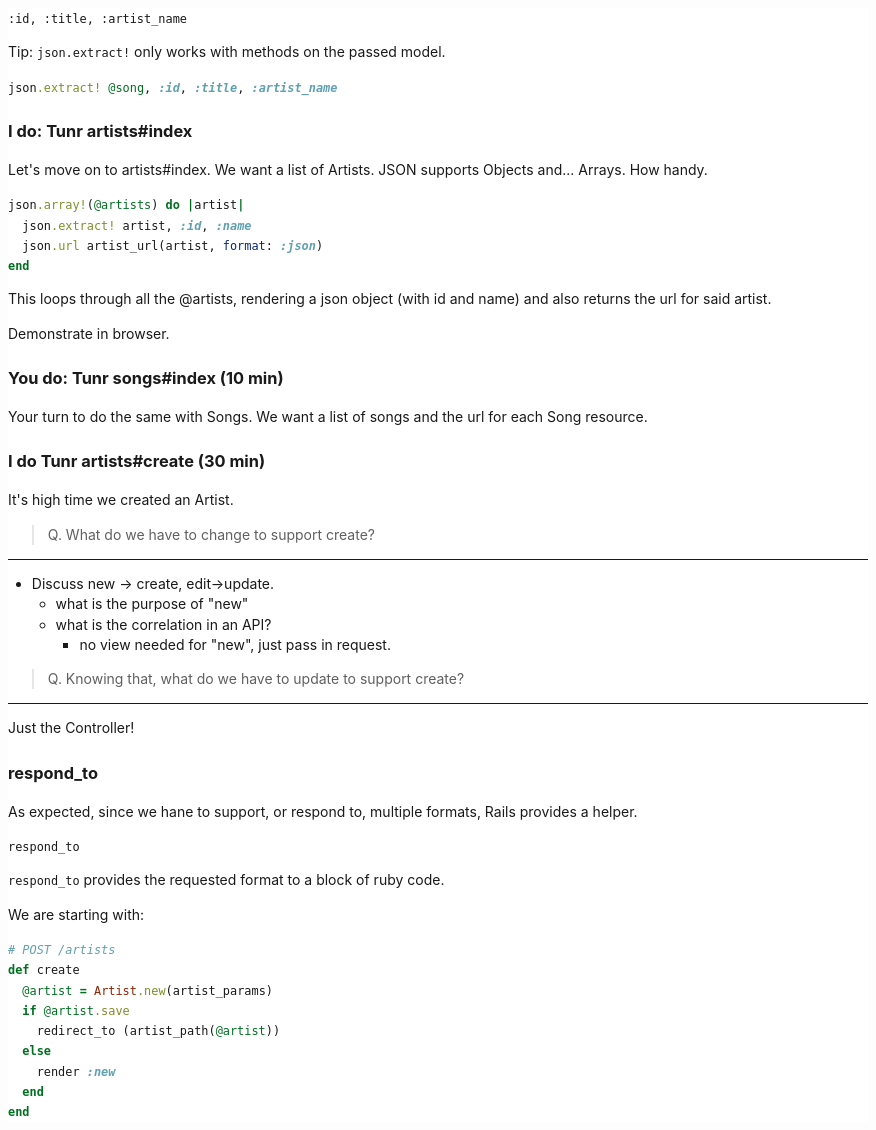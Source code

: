`:id, :title, :artist_name`

Tip: `json.extract!` only works with methods on the passed model.

``` ruby
json.extract! @song, :id, :title, :artist_name
```

### I do: Tunr artists#index

Let's move on to artists#index.  We want a list of Artists.  JSON supports Objects and... Arrays.  How handy.

``` ruby
json.array!(@artists) do |artist|
  json.extract! artist, :id, :name
  json.url artist_url(artist, format: :json)
end
```

This loops through all the @artists, rendering a json object (with id and name) and also returns the url for said artist.

Demonstrate in browser.

### You do: Tunr songs#index (10 min)

Your turn to do the same with Songs.  We want a list of songs and the url for each Song resource.

### I do Tunr artists#create (30 min)

It's high time we created an Artist.

> Q. What do we have to change to support create?
---

- Discuss new -> create, edit->update.
  - what is the purpose of "new"
  - what is the correlation in an API?
    -  no view needed for "new", just pass in request.

> Q. Knowing that, what do we have to update to support create?
---

Just the Controller!

### respond_to

As expected, since we hane to support, or respond to, multiple formats, Rails provides a helper.

``` ruby
respond_to
```

`respond_to` provides the requested format to a block of ruby code.

We are starting with:

``` ruby
# POST /artists
def create
  @artist = Artist.new(artist_params)
  if @artist.save
    redirect_to (artist_path(@artist))
  else
    render :new
  end
end
```
